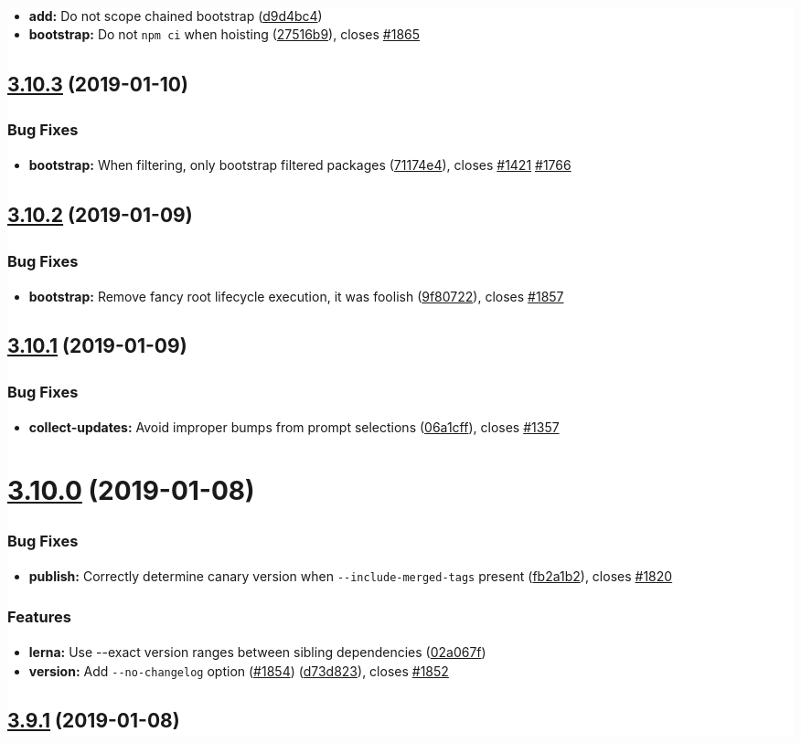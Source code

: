 - **add:** Do not scope chained bootstrap ([d9d4bc4](https://github.com/lerna/lerna/commit/d9d4bc4))
- **bootstrap:** Do not `npm ci` when hoisting ([27516b9](https://github.com/lerna/lerna/commit/27516b9)), closes [#1865](https://github.com/lerna/lerna/issues/1865)

## [3.10.3](https://github.com/lerna/lerna/compare/v3.10.2...v3.10.3) (2019-01-10)

### Bug Fixes

- **bootstrap:** When filtering, only bootstrap filtered packages ([71174e4](https://github.com/lerna/lerna/commit/71174e4)), closes [#1421](https://github.com/lerna/lerna/issues/1421) [#1766](https://github.com/lerna/lerna/issues/1766)

## [3.10.2](https://github.com/lerna/lerna/compare/v3.10.1...v3.10.2) (2019-01-09)

### Bug Fixes

- **bootstrap:** Remove fancy root lifecycle execution, it was foolish ([9f80722](https://github.com/lerna/lerna/commit/9f80722)), closes [#1857](https://github.com/lerna/lerna/issues/1857)

## [3.10.1](https://github.com/lerna/lerna/compare/v3.10.0...v3.10.1) (2019-01-09)

### Bug Fixes

- **collect-updates:** Avoid improper bumps from prompt selections ([06a1cff](https://github.com/lerna/lerna/commit/06a1cff)), closes [#1357](https://github.com/lerna/lerna/issues/1357)

# [3.10.0](https://github.com/lerna/lerna/compare/v3.9.1...v3.10.0) (2019-01-08)

### Bug Fixes

- **publish:** Correctly determine canary version when `--include-merged-tags` present ([fb2a1b2](https://github.com/lerna/lerna/commit/fb2a1b2)), closes [#1820](https://github.com/lerna/lerna/issues/1820)

### Features

- **lerna:** Use --exact version ranges between sibling dependencies ([02a067f](https://github.com/lerna/lerna/commit/02a067f))
- **version:** Add `--no-changelog` option ([#1854](https://github.com/lerna/lerna/issues/1854)) ([d73d823](https://github.com/lerna/lerna/commit/d73d823)), closes [#1852](https://github.com/lerna/lerna/issues/1852)

## [3.9.1](https://github.com/lerna/lerna/compare/v3.9.0...v3.9.1) (2019-01-08)
